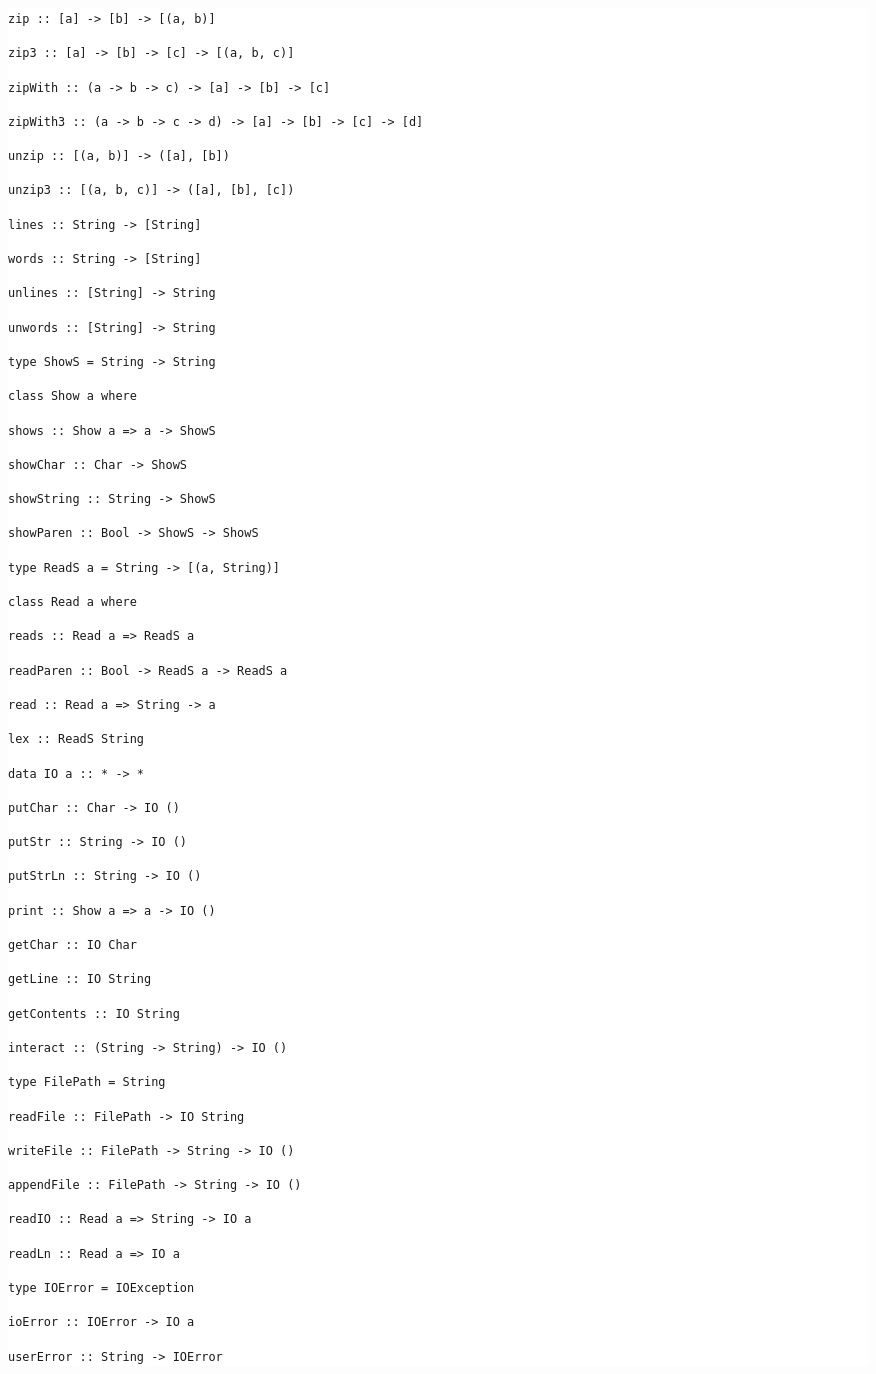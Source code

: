 `zip :: [a] -> [b] -> [(a, b)]`

`zip3 :: [a] -> [b] -> [c] -> [(a, b, c)]`

`zipWith :: (a -> b -> c) -> [a] -> [b] -> [c]`

`zipWith3 :: (a -> b -> c -> d) -> [a] -> [b] -> [c] -> [d]`

`unzip :: [(a, b)] -> ([a], [b])`

`unzip3 :: [(a, b, c)] -> ([a], [b], [c])`

`lines :: String -> [String]`

`words :: String -> [String]`

`unlines :: [String] -> String`

`unwords :: [String] -> String`

`type ShowS = String -> String`

`class Show a where`

`shows :: Show a => a -> ShowS`

`showChar :: Char -> ShowS`

`showString :: String -> ShowS`

`showParen :: Bool -> ShowS -> ShowS`

`type ReadS a = String -> [(a, String)]`

`class Read a where`

`reads :: Read a => ReadS a`

`readParen :: Bool -> ReadS a -> ReadS a`

`read :: Read a => String -> a`

`lex :: ReadS String`

`data IO a :: * -> *`

`putChar :: Char -> IO ()`

`putStr :: String -> IO ()`

`putStrLn :: String -> IO ()`

`print :: Show a => a -> IO ()`

`getChar :: IO Char`

`getLine :: IO String`

`getContents :: IO String`

`interact :: (String -> String) -> IO ()`

`type FilePath = String`

`readFile :: FilePath -> IO String`

`writeFile :: FilePath -> String -> IO ()`

`appendFile :: FilePath -> String -> IO ()`

`readIO :: Read a => String -> IO a`

`readLn :: Read a => IO a`

`type IOError = IOException`

`ioError :: IOError -> IO a`

`userError :: String -> IOError`
